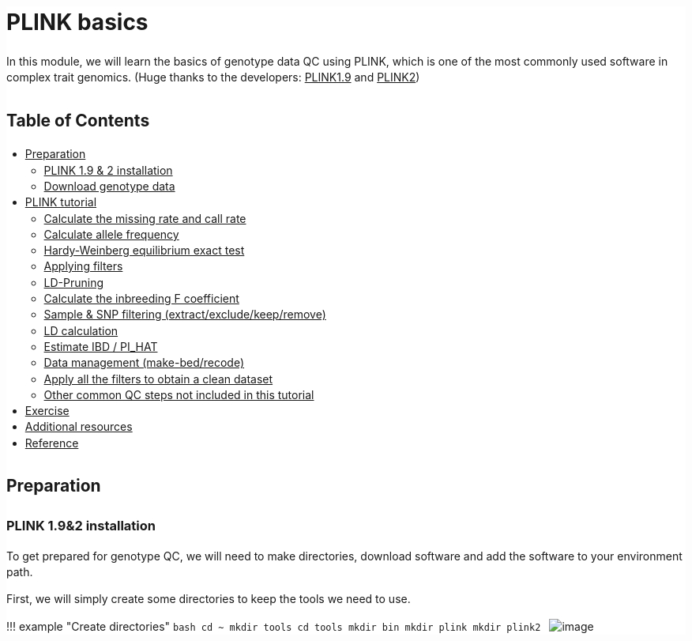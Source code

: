 # PLINK basics

In this module, we will learn the basics of genotype data QC using PLINK, which is one of the most commonly used software in complex trait genomics. (Huge thanks to the developers: [PLINK1.9](https://www.cog-genomics.org/plink/1.9/credits) and [PLINK2](https://www.cog-genomics.org/plink/2.0/credits))

## Table of Contents
- [Preparation](#preparation)
	- [PLINK 1.9 & 2 installation](#plink-192-installation)
	- [Download genotype data](#download-genotype-data)
- [PLINK tutorial](#plink-tutorial)
	- [Calculate the missing rate and call rate](#missing-rate-call-rate)
	- [Calculate allele frequency](#allele-frequency)
	- [Hardy-Weinberg equilibrium exact test](#hardy-weinberg-equilibrium-exact-test)
	- [Applying filters](#applying-filters)
	- [LD-Pruning](#LD-pruning)
    - [Calculate the inbreeding F coefficient ](#inbreeding-f-coefficient)
	- [Sample & SNP filtering (extract/exclude/keep/remove)](#sample--snp-filtering-extractexcludekeepremove)
	- [LD calculation](#ld-calculation)
	- [Estimate IBD / PI_HAT](#ibd--pi_hat--kinship-coefficient)
	- [Data management (make-bed/recode)](#data-management-make-bedrecode)
    - [Apply all the filters to obtain a clean dataset](#apply-all-the-filters-to-obtain-a-clean-dataset)
    - [Other common QC steps not included in this tutorial](#other-common-qc-steps-not-included-in-this-tutorial)
- [Exercise](#exercise)
- [Additional resources](#additional-resources)
- [Reference](#reference)

## Preparation

### PLINK 1.9&2 installation

To get prepared for genotype QC, we will need to make directories, download software and add the software to your environment path.

First, we will simply create some directories to keep the tools we need to use.


!!! example "Create directories"
    ```bash
    cd ~
    mkdir tools
    cd tools
    mkdir bin
    mkdir plink
    mkdir plink2
    ```
    <img width="937" alt="image" src="https://user-images.githubusercontent.com/40289485/160745597-c6f4204a-d786-4af1-9041-f1531cbbe584.png">
    
